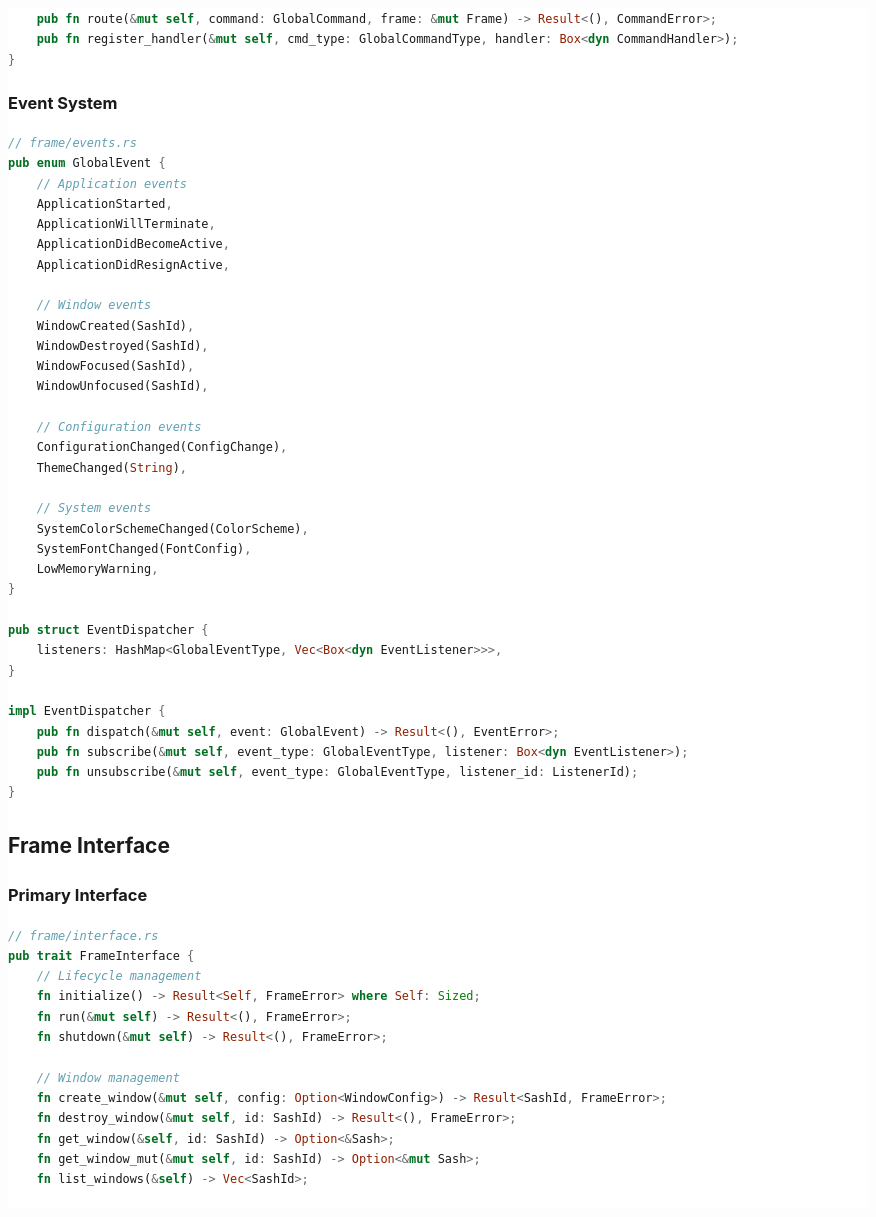 ```rust
    pub fn route(&mut self, command: GlobalCommand, frame: &mut Frame) -> Result<(), CommandError>;
    pub fn register_handler(&mut self, cmd_type: GlobalCommandType, handler: Box<dyn CommandHandler>);
}
```

### Event System

```rust
// frame/events.rs
pub enum GlobalEvent {
    // Application events
    ApplicationStarted,
    ApplicationWillTerminate,
    ApplicationDidBecomeActive,
    ApplicationDidResignActive,
    
    // Window events
    WindowCreated(SashId),
    WindowDestroyed(SashId),
    WindowFocused(SashId),
    WindowUnfocused(SashId),
    
    // Configuration events
    ConfigurationChanged(ConfigChange),
    ThemeChanged(String),
    
    // System events
    SystemColorSchemeChanged(ColorScheme),
    SystemFontChanged(FontConfig),
    LowMemoryWarning,
}

pub struct EventDispatcher {
    listeners: HashMap<GlobalEventType, Vec<Box<dyn EventListener>>>,
}

impl EventDispatcher {
    pub fn dispatch(&mut self, event: GlobalEvent) -> Result<(), EventError>;
    pub fn subscribe(&mut self, event_type: GlobalEventType, listener: Box<dyn EventListener>);
    pub fn unsubscribe(&mut self, event_type: GlobalEventType, listener_id: ListenerId);
}
```

## Frame Interface

### Primary Interface

```rust
// frame/interface.rs
pub trait FrameInterface {
    // Lifecycle management
    fn initialize() -> Result<Self, FrameError> where Self: Sized;
    fn run(&mut self) -> Result<(), FrameError>;
    fn shutdown(&mut self) -> Result<(), FrameError>;
    
    // Window management
    fn create_window(&mut self, config: Option<WindowConfig>) -> Result<SashId, FrameError>;
    fn destroy_window(&mut self, id: SashId) -> Result<(), FrameError>;
    fn get_window(&self, id: SashId) -> Option<&Sash>;
    fn get_window_mut(&mut self, id: SashId) -> Option<&mut Sash>;
    fn list_windows(&self) -> Vec<SashId>;
    
```